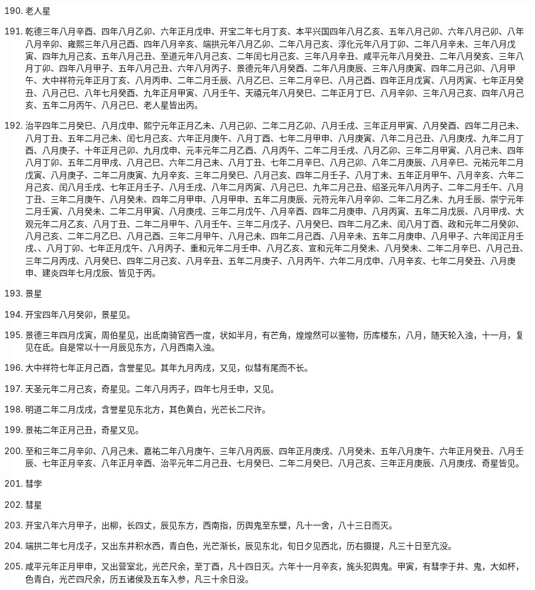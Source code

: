 190. <span id="志第九_天文九-岁星昼见_太白昼见经天_五纬相犯_老人星_景星_彗星_客星_岁星昼见-190"></span>
老人星

191. <span id="志第九_天文九-岁星昼见_太白昼见经天_五纬相犯_老人星_景星_彗星_客星_岁星昼见-191"></span>
乾德三年八月辛酉、四年八月乙卯、六年正月戊申、开宝二年七月丁亥、本平兴国四年八月乙亥、五年八月己卯、六年八月己卯、八年八月辛卯、雍熙三年八月己酉、四年八月辛亥、端拱元年八月乙卯、二年八月己亥、淳化元年八月丁卯、二年八月辛未、三年八月戊寅、四年九月己亥、五年八月己丑、至道元年八月己亥、二年闰七月己亥、三年八月辛丑、咸平元年八月癸丑、二年八月癸亥、三年八月丁卯、四年八月甲子、五年八月己丑、六年八月丙子、景德元年八月癸酉、二年八月庚辰、三年八月庚寅、四年二月己卯、八月甲午、大中祥符元年正月丁亥、八月丙申、二年二月壬辰、八月乙巳、三年二月辛巳、八月己酉、四年正月戊寅、八月丙寅、七年正月癸丑、八月己巳、八年七月癸酉、九年正月甲寅、八月壬午、天禧元年八月癸巳、二年正月丁巳、八月辛卯、三年八月己亥、四年八月己亥、五年二月丙午、八月己巳、老人星皆出丙。

192. <span id="志第九_天文九-岁星昼见_太白昼见经天_五纬相犯_老人星_景星_彗星_客星_岁星昼见-192"></span>
治平四年二月癸巳、八月戊申、熙宁元年正月乙未、八月己卯、二年二月乙卯、八月壬戌、三年正月甲寅、八月癸酉、四年二月己未、八月丁丑、五年二月己未、闰七月己亥、六年正月庚午、八月丁酉、七年二月甲申、八月庚寅、八年二月己丑、八月庚戌、九年二月丁酉、八月庚子、十年正月己卯、九月戊申、元丰元年二月乙酉、八月丙午、二年二月壬戌、八月乙卯、三年二月甲寅、八月己未、四年八月丁卯、五年二月甲戌、八月己巳、六年二月己未、八月丁丑、七年二月辛巳、八月己卯、八年二月庚辰、八月辛巳、元祐元年二月戊寅、八月庚子、二年二月庚寅、九月辛亥、三年二月癸巳、八月己亥、四年二月壬子、八月丁未、五年正月甲午、八月辛亥、六年二月己亥、闰八月壬戌、七年正月壬子、八月壬戌、八年二月丙寅、八月己巳、九年二月己丑、绍圣元年八月丙子、二年二月壬午、八月丁丑、三年二月庚午、八月癸未、四年二月甲申、八月甲申、五年二月庚辰、元符元年八月辛卯、二年二月乙未、九月壬辰、崇宁元年二月壬寅、八月癸未、二年二月甲寅、八月庚戌、三年二月戊午、八月辛酉、四年二月庚申、八月丙寅、五年二月戊辰、八月甲戌、大观元年二月乙亥、八月丁丑、二年二月甲午、八月壬午、三年二月戊子、八月癸巳、四年二月乙未、闰八月丁酉、政和元年二月癸卯、八月己亥、二年二月乙巳、八月己酉、三年二月甲午、八月己未、四年二月己酉、八月辛未、五年二月庚申、八月甲子、六年闰正月壬戌、、八月丁卯、七年正月戊午、八月丙子、重和元年二月壬申、八月乙亥、宣和元年二月癸未、八月癸未、二年二月辛巳、八月己丑、三年二月丙戌、八月癸巳、四年二月己亥、八月辛丑、五年二月庚子、八月丙午、六年二月戊申、八月辛亥、七年二月癸丑、八月庚申、建炎四年七月戊辰、皆见于丙。

193. <span id="志第九_天文九-岁星昼见_太白昼见经天_五纬相犯_老人星_景星_彗星_客星_岁星昼见-193"></span>
景星

194. <span id="志第九_天文九-岁星昼见_太白昼见经天_五纬相犯_老人星_景星_彗星_客星_岁星昼见-194"></span>
开宝四年八月癸卯，景星见。

195. <span id="志第九_天文九-岁星昼见_太白昼见经天_五纬相犯_老人星_景星_彗星_客星_岁星昼见-195"></span>
景德三年四月戊寅，周伯星见，出氐南骑官西一度，状如半月，有芒角，煌煌然可以鉴物，历库楼东，八月，随天轮入浊，十一月，复见在氐。自是常以十一月辰见东方，八月西南入浊。

196. <span id="志第九_天文九-岁星昼见_太白昼见经天_五纬相犯_老人星_景星_彗星_客星_岁星昼见-196"></span>
大中祥符七年正月己酉，含誉星见。其年九月丙戌，又见，似彗有尾而不长。

197. <span id="志第九_天文九-岁星昼见_太白昼见经天_五纬相犯_老人星_景星_彗星_客星_岁星昼见-197"></span>
天圣元年二月己亥，奇星见。二年八月丙子，四年七月壬申，又见。

198. <span id="志第九_天文九-岁星昼见_太白昼见经天_五纬相犯_老人星_景星_彗星_客星_岁星昼见-198"></span>
明道二年二月戊戌，含誉星见东北方，其色黄白，光芒长二尺许。

199. <span id="志第九_天文九-岁星昼见_太白昼见经天_五纬相犯_老人星_景星_彗星_客星_岁星昼见-199"></span>
景祐二年正月己丑，奇星又见。

200. <span id="志第九_天文九-岁星昼见_太白昼见经天_五纬相犯_老人星_景星_彗星_客星_岁星昼见-200"></span>
至和三年二月辛卯、八月己未、嘉祐二年八月庚午、三年八月丙辰、四年正月庚戌、八月癸未、五年八月庚午、六年正月癸丑、八月壬辰、七年正月辛亥、八年正月辛酉、治平元年二月己丑、七月癸巳、二年二月癸巳、八月己亥、三年正月庚辰、八月庚戌、奇星皆见。

201. <span id="志第九_天文九-岁星昼见_太白昼见经天_五纬相犯_老人星_景星_彗星_客星_岁星昼见-201"></span>
彗孛

202. <span id="志第九_天文九-岁星昼见_太白昼见经天_五纬相犯_老人星_景星_彗星_客星_岁星昼见-202"></span>
彗星

203. <span id="志第九_天文九-岁星昼见_太白昼见经天_五纬相犯_老人星_景星_彗星_客星_岁星昼见-203"></span>
开宝八年六月甲子，出柳，长四丈，辰见东方，西南指，历舆鬼至东壁，凡十一舍，八十三日而灭。

204. <span id="志第九_天文九-岁星昼见_太白昼见经天_五纬相犯_老人星_景星_彗星_客星_岁星昼见-204"></span>
端拱二年七月戊子，又出东井积水西，青白色，光芒渐长，辰见东北，旬日夕见西北，历右摄提，凡三十日至亢没。

205. <span id="志第九_天文九-岁星昼见_太白昼见经天_五纬相犯_老人星_景星_彗星_客星_岁星昼见-205"></span>
咸平元年正月甲申，又出营室北，光芒尺余，至丁酉，凡十四日灭。六年十一月辛亥，旄头犯舆鬼。甲寅，有彗孛于井、鬼，大如杯，色青白，光芒四尺余，历五诸侯及五车入参，凡三十余日没。
